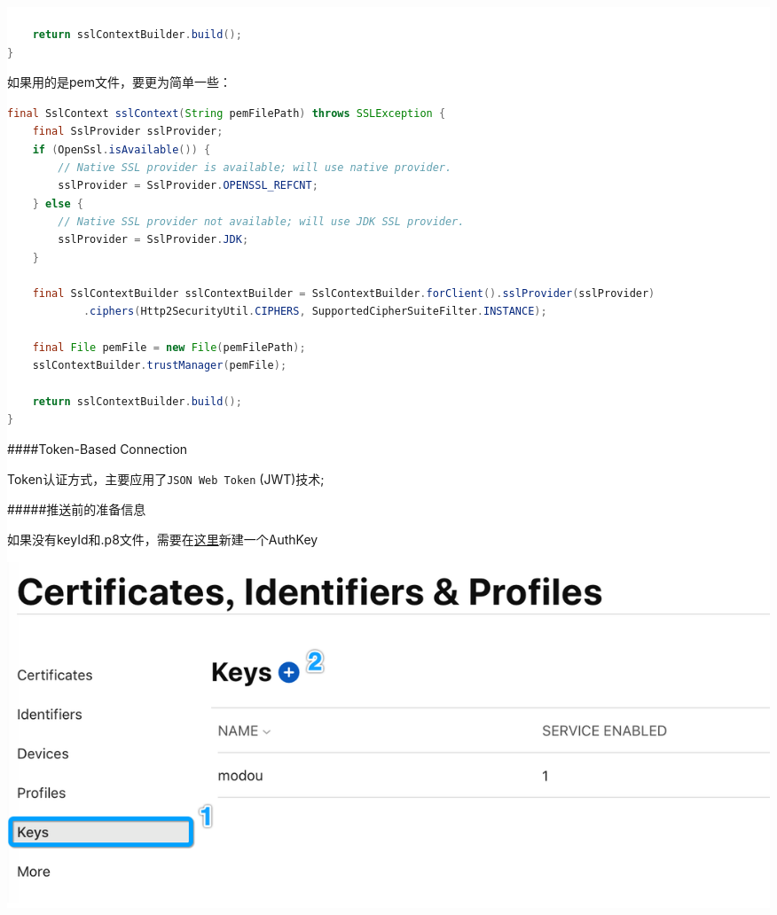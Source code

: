 ```java

    return sslContextBuilder.build();
}
```

如果用的是pem文件，要更为简单一些：

```java
final SslContext sslContext(String pemFilePath) throws SSLException {
    final SslProvider sslProvider;
    if (OpenSsl.isAvailable()) {
        // Native SSL provider is available; will use native provider.
        sslProvider = SslProvider.OPENSSL_REFCNT;
    } else {
        // Native SSL provider not available; will use JDK SSL provider.
        sslProvider = SslProvider.JDK;
    }

    final SslContextBuilder sslContextBuilder = SslContextBuilder.forClient().sslProvider(sslProvider)
            .ciphers(Http2SecurityUtil.CIPHERS, SupportedCipherSuiteFilter.INSTANCE);

    final File pemFile = new File(pemFilePath);
    sslContextBuilder.trustManager(pemFile);

    return sslContextBuilder.build();
}
```



####Token-Based Connection

Token认证方式，主要应用了`JSON Web Token` (JWT)技术;

#####推送前的准备信息

如果没有keyId和.p8文件，需要在[这里](https://developer.apple.com/account/resources/authkeys/list)新建一个AuthKey

![getkey](keys.tiff)
